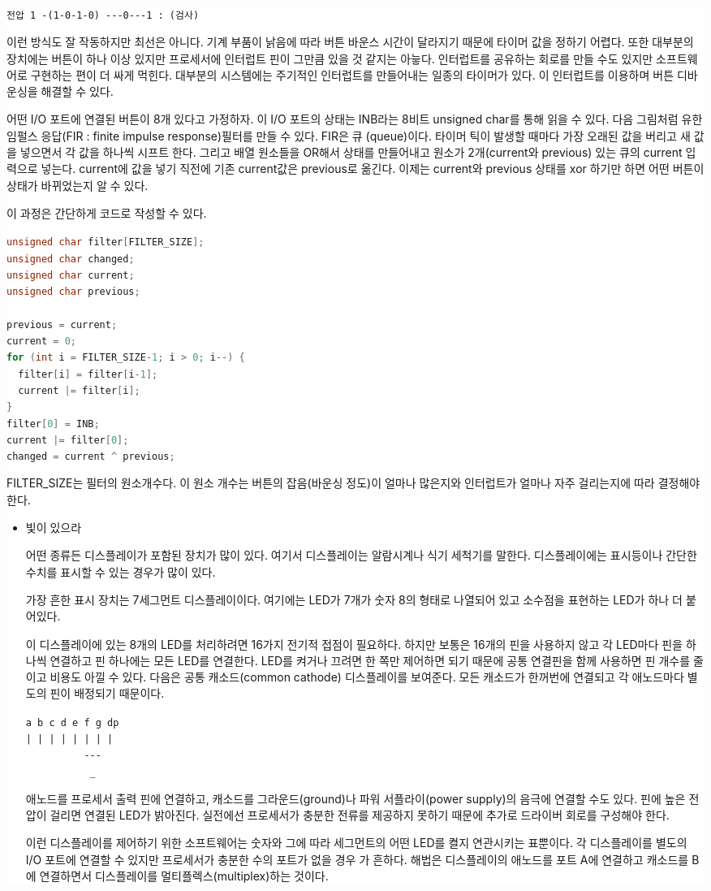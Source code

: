   ```
  전압 1 -(1-0-1-0) ---0---1 : (검사)
  ```

  이런 방식도 잘 작동하지만 최선은 아니다. 기계 부품이 낡음에 따라 버튼 바운스 시간이 달라지기 때문에 타이머 값을 정하기 어렵다. 또한 대부분의 장치에는 버튼이 하나 이상 있지만 프로세서에 인터럽트 핀이 그만큼 있을 것 같지는 아늏다. 인터럽트를 공유하는 회로를 만들 수도 있지만 소프트웨어로 구현하는 편이 더 싸게 먹힌다. 대부분의 시스템에는 주기적인 인터럽트를 만들어내는 일종의 타이머가 있다. 이 인터럽트를 이용하며 버튼 디바운싱을 해결할 수 있다.

  어떤 I/O 포트에 연결된 버튼이 8개 있다고 가정하자. 이 I/O 포트의 상태는 INB라는 8비트 unsigned char를 통해 읽을 수 있다. 다음 그림처럼 유한 임펄스 응답(FIR : finite impulse response)필터를 만들 수 있다. FIR은 큐 (queue)이다. 타이머 틱이 발생할 때마다 가장 오래된 값을 버리고 새 값을 넣으면서 각 값을 하나씩 시프트 한다. 그리고 배열 원소들을 OR해서 상태를 만들어내고 원소가 2개(current와 previous) 있는 큐의 current 입력으로 넣는다. current에 값을 넣기 직전에 기존 current값은 previous로 옮긴다. 이제는 current와 previous 상태를 xor 하기만 하면 어떤 버튼이 상태가 바뀌었는지 알 수 있다.

  이 과정은 간단하게 코드로 작성할 수 있다.

  ```c
  unsigned char filter[FILTER_SIZE];
  unsigned char changed;
  unsigned char current;
  unsigned char previous;
  
  previous = current;
  current = 0;
  for (int i = FILTER_SIZE-1; i > 0; i--) {
    filter[i] = filter[i-1];
    current |= filter[i];
  }
  filter[0] = INB;
  current |= filter[0];
  changed = current ^ previous;
  ```

  FILTER_SIZE는 필터의 원소개수다. 이 원소 개수는 버튼의 잡음(바운싱 정도)이 얼마나 많은지와 인터럽트가 얼마나 자주 걸리는지에 따라 결정해야 한다.

* 빛이 있으라

  어떤 종류든 디스플레이가 포함된 장치가 많이 있다. 여기서 디스플레이는 알람시계나 식기 세척기를 말한다. 디스플레이에는 표시등이나 간단한 수치를 표시할 수 있는 경우가 많이 있다.

  가장 흔한 표시 장치는 7세그먼트 디스플레이이다. 여기에는 LED가 7개가 숫자 8의 형태로 나열되어 있고  소수점을 표현하는 LED가 하나 더 붙어있다.

  이 디스플레이에 있는 8개의 LED를 처리하려면 16가지 전기적 접점이 필요하다. 하지만 보통은 16개의 핀을 사용하지 않고 각 LED마다 핀을 하나씩 연결하고 핀 하나에는 모든 LED를 연결한다. LED를 켜거나 끄려면 한 쪽만 제어하면 되기 때문에 공통 연결핀을 함께 사용하면 핀 개수를 줄이고 비용도 아낄 수 있다. 다음은 공통 캐소드(common cathode) 디스플레이를 보여준다. 모든 캐소드가 한꺼번에 연결되고 각 애노드마다 별도의 핀이 배정되기 때문이다.

  ```
  a b c d e f g dp
  | | | | | | | |
  			---
  			 _
  ```

  애노드를 프로세서 출력 핀에 연결하고, 캐소드를 그라운드(ground)나 파워 서플라이(power supply)의 음극에 연결할 수도 있다. 핀에 높은 전압이 걸리면 연결된 LED가 밝아진다. 실전에선 프로세서가 충분한 전류를 제공하지 못하기 때문에 추가로 드라이버 회로를 구성해야 한다.

  이런 디스플레이를 제어하기 위한 소프트웨어는 숫자와 그에 따라 세그먼트의 어떤 LED를 켤지 연관시키는 표뿐이다. 각 디스플레이를 별도의 I/O 포트에 연결할 수 있지만 프로세서가 충분한 수의 포트가 없을 경우 가 흔하다. 해법은 디스플레이의 애노드를 포트 A에 연결하고 캐소드를 B에 연결하면서 디스플레이를 멀티플렉스(multiplex)하는 것이다.
